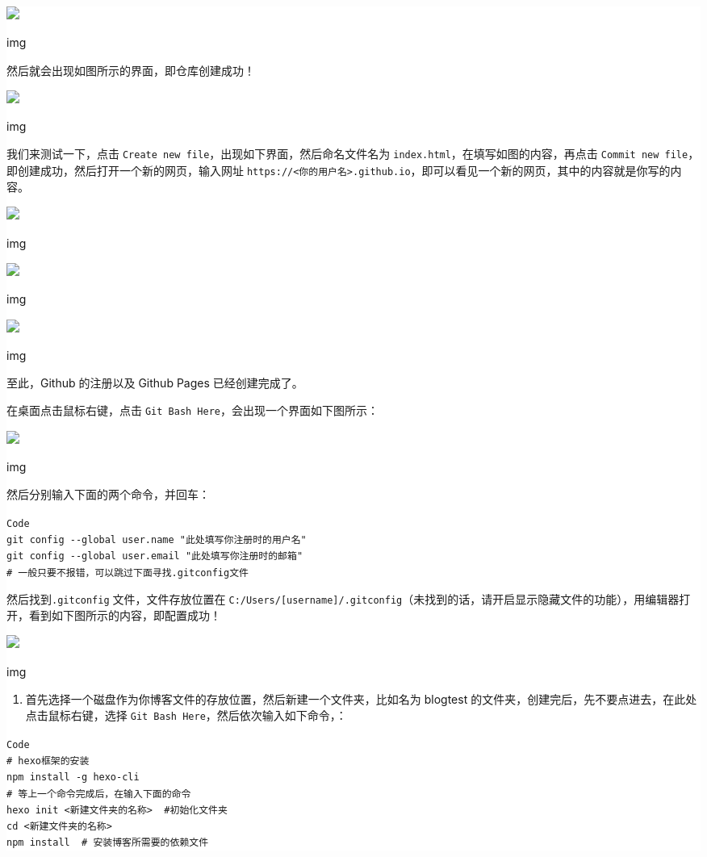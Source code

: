 [![](https://weilining.github.io/234/20191117212538.png)](https://cdn.jsdelivr.net/gh/Yafine/Yafine-imgs/images/20191117212538.png)

img

然后就会出现如图所示的界面，即仓库创建成功！

[![](https://weilining.github.io/234/20191117213321.png)](https://cdn.jsdelivr.net/gh/Yafine/Yafine-imgs/images/20191117213321.png)

img

我们来测试一下，点击 `Create new file`，出现如下界面，然后命名文件名为 `index.html`，在填写如图的内容，再点击 `Commit new file`，即创建成功，然后打开一个新的网页，输入网址 `https://<你的用户名>.github.io`，即可以看见一个新的网页，其中的内容就是你写的内容。

[![](https://weilining.github.io/234/20191117214029.png)](https://cdn.jsdelivr.net/gh/Yafine/Yafine-imgs/images/20191117214029.png)

img

[![](https://weilining.github.io/234/20191117213957.png)](https://cdn.jsdelivr.net/gh/Yafine/Yafine-imgs/images/20191117213957.png)

img

[![](https://weilining.github.io/234/20191117214450.png)](https://cdn.jsdelivr.net/gh/Yafine/Yafine-imgs/images/20191117214450.png)

img

至此，Github 的注册以及 Github Pages 已经创建完成了。

在桌面点击鼠标右键，点击 `Git Bash Here`，会出现一个界面如下图所示：

[![](https://weilining.github.io/234/20191117215118.png)](https://cdn.jsdelivr.net/gh/Yafine/Yafine-imgs/images/20191117215118.png)

img

然后分别输入下面的两个命令，并回车：

```
Code
git config --global user.name "此处填写你注册时的用户名"
git config --global user.email "此处填写你注册时的邮箱"
# 一般只要不报错，可以跳过下面寻找.gitconfig文件
```

然后找到`.gitconfig` 文件，文件存放位置在 `C:/Users/[username]/.gitconfig`（未找到的话，请开启显示隐藏文件的功能），用编辑器打开，看到如下图所示的内容，即配置成功！

[![](https://weilining.github.io/234/20191117220016.png)](https://cdn.jsdelivr.net/gh/Yafine/Yafine-imgs/images/20191117220016.png)

img

1.  首先选择一个磁盘作为你博客文件的存放位置，然后新建一个文件夹，比如名为 blogtest 的文件夹，创建完后，先不要点进去，在此处点击鼠标右键，选择 `Git Bash Here`，然后依次输入如下命令，：

```
Code
# hexo框架的安装
npm install -g hexo-cli
# 等上一个命令完成后，在输入下面的命令
hexo init <新建文件夹的名称>  #初始化文件夹
cd <新建文件夹的名称>
npm install  # 安装博客所需要的依赖文件
```
